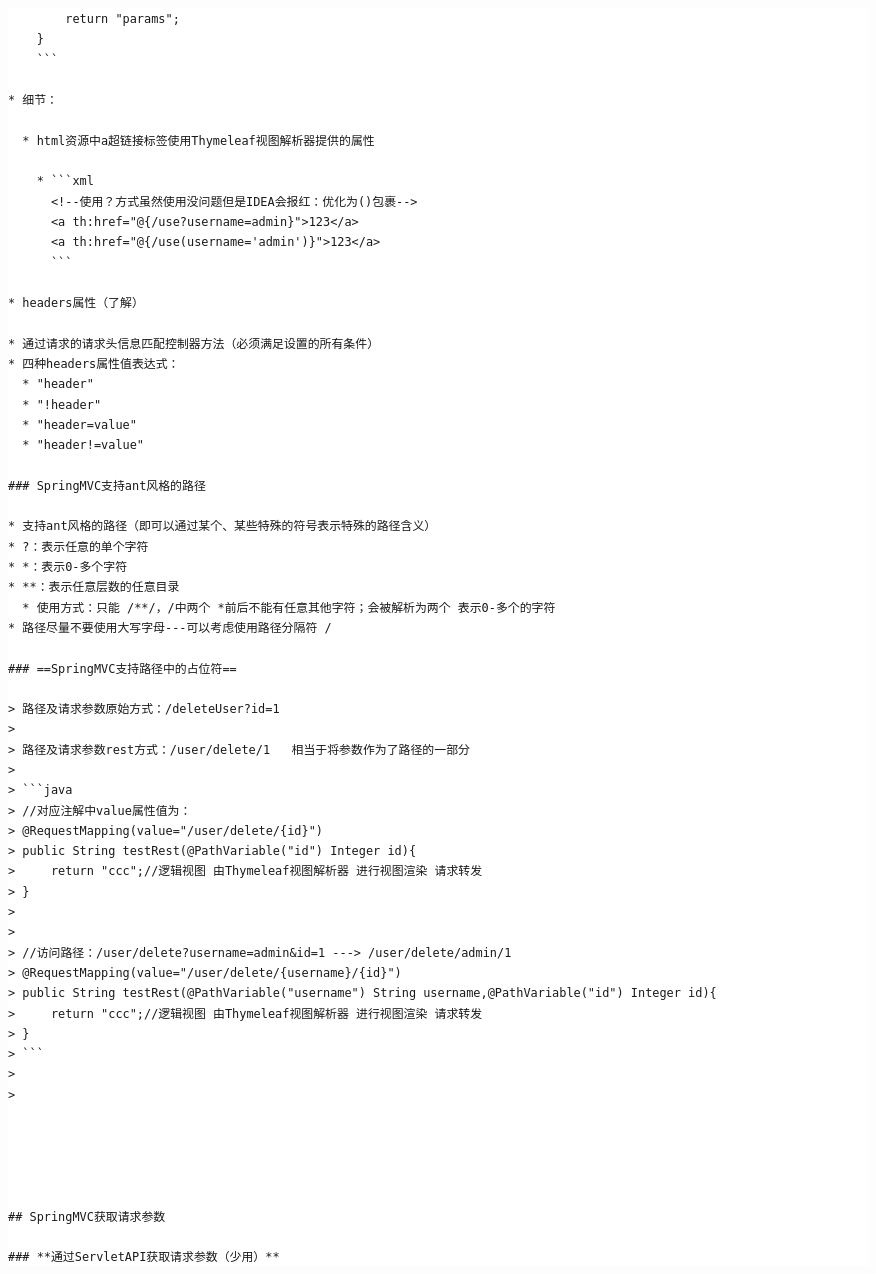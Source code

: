   ```
          return "params";
      }
      ```

  * 细节：

    * html资源中a超链接标签使用Thymeleaf视图解析器提供的属性 

      * ```xml
        <!--使用？方式虽然使用没问题但是IDEA会报红：优化为()包裹-->
        <a th:href="@{/use?username=admin}">123</a>
        <a th:href="@{/use(username='admin')}">123</a>
        ```

* headers属性（了解）

  * 通过请求的请求头信息匹配控制器方法（必须满足设置的所有条件）
  * 四种headers属性值表达式：
    * "header"
    * "!header"
    * "header=value"
    * "header!=value"

### SpringMVC支持ant风格的路径

* 支持ant风格的路径（即可以通过某个、某些特殊的符号表示特殊的路径含义）
  * ?：表示任意的单个字符
  * *：表示0-多个字符
  * **：表示任意层数的任意目录
    * 使用方式：只能 /**/，/中两个 *前后不能有任意其他字符；会被解析为两个 表示0-多个的字符 
  * 路径尽量不要使用大写字母---可以考虑使用路径分隔符 / 

### ==SpringMVC支持路径中的占位符==

> 路径及请求参数原始方式：/deleteUser?id=1
>
> 路径及请求参数rest方式：/user/delete/1   相当于将参数作为了路径的一部分
>
> ```java
> //对应注解中value属性值为：
> @RequestMapping(value="/user/delete/{id}")
> public String testRest(@PathVariable("id") Integer id){
>     return "ccc";//逻辑视图 由Thymeleaf视图解析器 进行视图渲染 请求转发
> }
> 
> 
> //访问路径：/user/delete?username=admin&id=1 ---> /user/delete/admin/1
> @RequestMapping(value="/user/delete/{username}/{id}")
> public String testRest(@PathVariable("username") String username,@PathVariable("id") Integer id){
>     return "ccc";//逻辑视图 由Thymeleaf视图解析器 进行视图渲染 请求转发
> }
> ```
>
> 





## SpringMVC获取请求参数

### **通过ServletAPI获取请求参数（少用）**

  ```